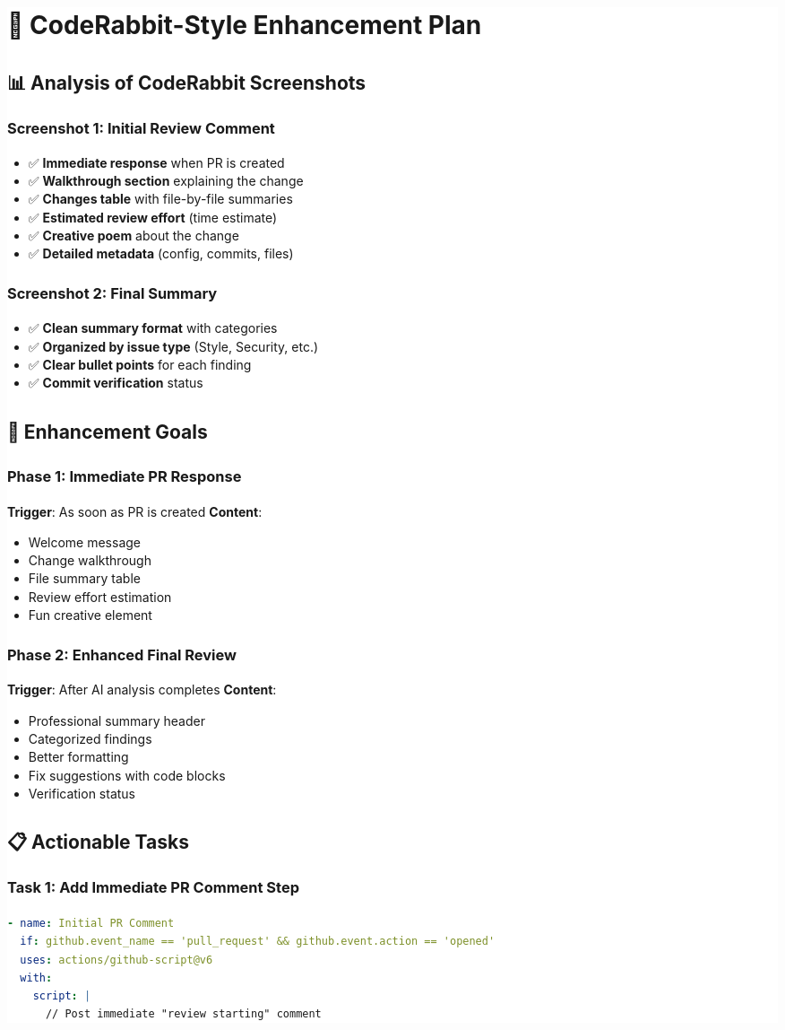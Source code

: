 # 🚀 CodeRabbit-Style Enhancement Plan

## 📊 **Analysis of CodeRabbit Screenshots**

### **Screenshot 1: Initial Review Comment**
- ✅ **Immediate response** when PR is created
- ✅ **Walkthrough section** explaining the change
- ✅ **Changes table** with file-by-file summaries
- ✅ **Estimated review effort** (time estimate)
- ✅ **Creative poem** about the change
- ✅ **Detailed metadata** (config, commits, files)

### **Screenshot 2: Final Summary**
- ✅ **Clean summary format** with categories
- ✅ **Organized by issue type** (Style, Security, etc.)
- ✅ **Clear bullet points** for each finding
- ✅ **Commit verification** status

## 🎯 **Enhancement Goals**

### **Phase 1: Immediate PR Response**
**Trigger**: As soon as PR is created
**Content**:
- Welcome message
- Change walkthrough
- File summary table
- Review effort estimation
- Fun creative element

### **Phase 2: Enhanced Final Review**
**Trigger**: After AI analysis completes
**Content**:
- Professional summary header
- Categorized findings
- Better formatting
- Fix suggestions with code blocks
- Verification status

## 📋 **Actionable Tasks**

### **Task 1: Add Immediate PR Comment Step**
```yaml
- name: Initial PR Comment
  if: github.event_name == 'pull_request' && github.event.action == 'opened'
  uses: actions/github-script@v6
  with:
    script: |
      // Post immediate "review starting" comment
```
